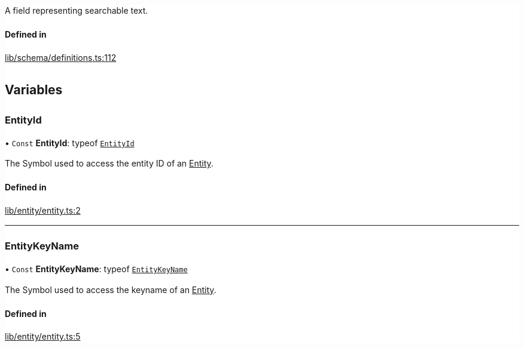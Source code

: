 A field representing searchable text.

#### Defined in

[lib/schema/definitions.ts:112](https://github.com/redis/redis-om-node/blob/d8438f7/lib/schema/definitions.ts#L112)

## Variables

### EntityId

• `Const` **EntityId**: typeof [`EntityId`](README.md#entityid)

The Symbol used to access the entity ID of an [Entity](README.md#entity).

#### Defined in

[lib/entity/entity.ts:2](https://github.com/redis/redis-om-node/blob/d8438f7/lib/entity/entity.ts#L2)

___

### EntityKeyName

• `Const` **EntityKeyName**: typeof [`EntityKeyName`](README.md#entitykeyname)

The Symbol used to access the keyname of an [Entity](README.md#entity).

#### Defined in

[lib/entity/entity.ts:5](https://github.com/redis/redis-om-node/blob/d8438f7/lib/entity/entity.ts#L5)
